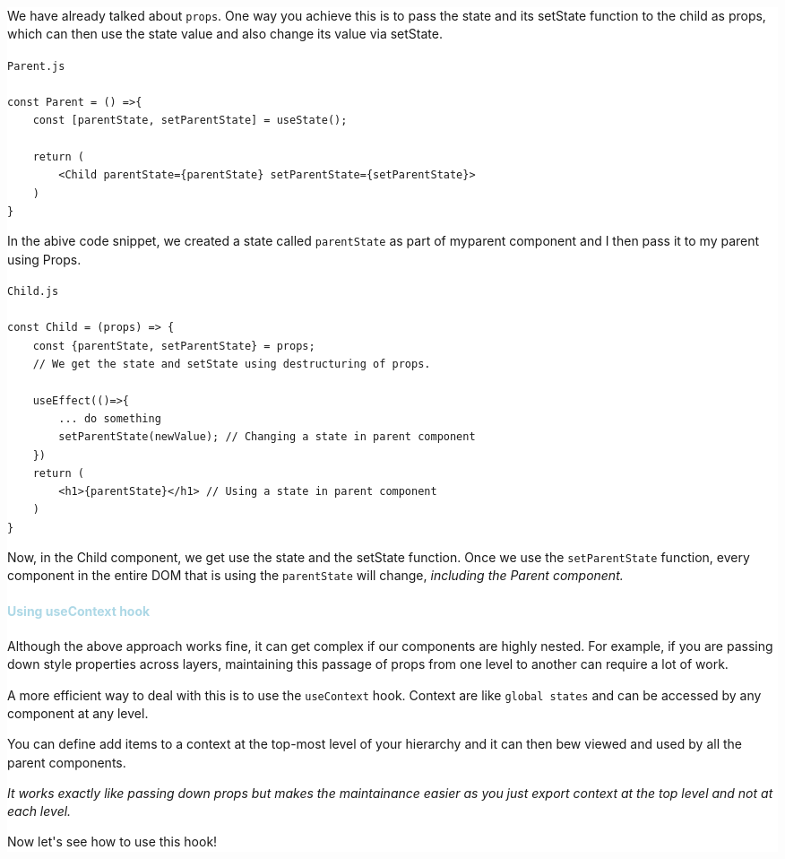 We have already talked about `props`. One way you achieve this is to pass the state and its setState function to the child as props, which can then use the state value and also change its value via setState.

```
Parent.js

const Parent = () =>{
    const [parentState, setParentState] = useState();

    return (
        <Child parentState={parentState} setParentState={setParentState}>
    )
}
```

In the abive code snippet, we created a state called `parentState` as part of myparent component and I then pass it to my parent using Props.

```
Child.js

const Child = (props) => {
    const {parentState, setParentState} = props;
    // We get the state and setState using destructuring of props.

    useEffect(()=>{
        ... do something
        setParentState(newValue); // Changing a state in parent component
    })
    return (
        <h1>{parentState}</h1> // Using a state in parent component
    )
}
```

Now, in the Child component, we get use the state and the setState function. Once we use the `setParentState` function, every component in the entire DOM that is using the `parentState` will change, _including the Parent component._

<h4 style="color:lightblue">Using useContext hook</h4>

Although the above approach works fine, it can get complex if our components are highly nested. For example, if you are passing down style properties across layers, maintaining this passage of props from one level to another can require a lot of work.

A more efficient way to deal with this is to use the `useContext` hook. Context are like `global states` and can be accessed by any component at any level.

You can define add items to a context at the top-most level of your hierarchy and it can then bew viewed and used by all the parent components.

_It works exactly like passing down props but makes the maintainance easier as you just export context at the top level and not at each level._

Now let's see how to use this hook!
